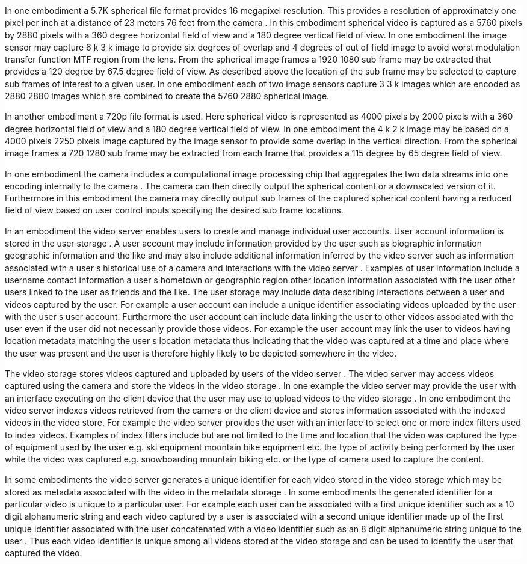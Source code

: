 In one embodiment a 5.7K spherical file format provides 16 megapixel resolution. This provides a resolution of approximately one pixel per inch at a distance of 23 meters 76 feet from the camera . In this embodiment spherical video is captured as a 5760 pixels by 2880 pixels with a 360 degree horizontal field of view and a 180 degree vertical field of view. In one embodiment the image sensor may capture 6 k 3 k image to provide six degrees of overlap and 4 degrees of out of field image to avoid worst modulation transfer function MTF region from the lens. From the spherical image frames a 1920 1080 sub frame may be extracted that provides a 120 degree by 67.5 degree field of view. As described above the location of the sub frame may be selected to capture sub frames of interest to a given user. In one embodiment each of two image sensors capture 3 3 k images which are encoded as 2880 2880 images which are combined to create the 5760 2880 spherical image.

In another embodiment a 720p file format is used. Here spherical video is represented as 4000 pixels by 2000 pixels with a 360 degree horizontal field of view and a 180 degree vertical field of view. In one embodiment the 4 k 2 k image may be based on a 4000 pixels 2250 pixels image captured by the image sensor to provide some overlap in the vertical direction. From the spherical image frames a 720 1280 sub frame may be extracted from each frame that provides a 115 degree by 65 degree field of view.

In one embodiment the camera includes a computational image processing chip that aggregates the two data streams into one encoding internally to the camera . The camera can then directly output the spherical content or a downscaled version of it. Furthermore in this embodiment the camera may directly output sub frames of the captured spherical content having a reduced field of view based on user control inputs specifying the desired sub frame locations.

In an embodiment the video server enables users to create and manage individual user accounts. User account information is stored in the user storage . A user account may include information provided by the user such as biographic information geographic information and the like and may also include additional information inferred by the video server such as information associated with a user s historical use of a camera and interactions with the video server . Examples of user information include a username contact information a user s hometown or geographic region other location information associated with the user other users linked to the user as friends and the like. The user storage may include data describing interactions between a user and videos captured by the user. For example a user account can include a unique identifier associating videos uploaded by the user with the user s user account. Furthermore the user account can include data linking the user to other videos associated with the user even if the user did not necessarily provide those videos. For example the user account may link the user to videos having location metadata matching the user s location metadata thus indicating that the video was captured at a time and place where the user was present and the user is therefore highly likely to be depicted somewhere in the video.

The video storage stores videos captured and uploaded by users of the video server . The video server may access videos captured using the camera and store the videos in the video storage . In one example the video server may provide the user with an interface executing on the client device that the user may use to upload videos to the video storage . In one embodiment the video server indexes videos retrieved from the camera or the client device and stores information associated with the indexed videos in the video store. For example the video server provides the user with an interface to select one or more index filters used to index videos. Examples of index filters include but are not limited to the time and location that the video was captured the type of equipment used by the user e.g. ski equipment mountain bike equipment etc. the type of activity being performed by the user while the video was captured e.g. snowboarding mountain biking etc. or the type of camera used to capture the content.

In some embodiments the video server generates a unique identifier for each video stored in the video storage which may be stored as metadata associated with the video in the metadata storage . In some embodiments the generated identifier for a particular video is unique to a particular user. For example each user can be associated with a first unique identifier such as a 10 digit alphanumeric string and each video captured by a user is associated with a second unique identifier made up of the first unique identifier associated with the user concatenated with a video identifier such as an 8 digit alphanumeric string unique to the user . Thus each video identifier is unique among all videos stored at the video storage and can be used to identify the user that captured the video.
